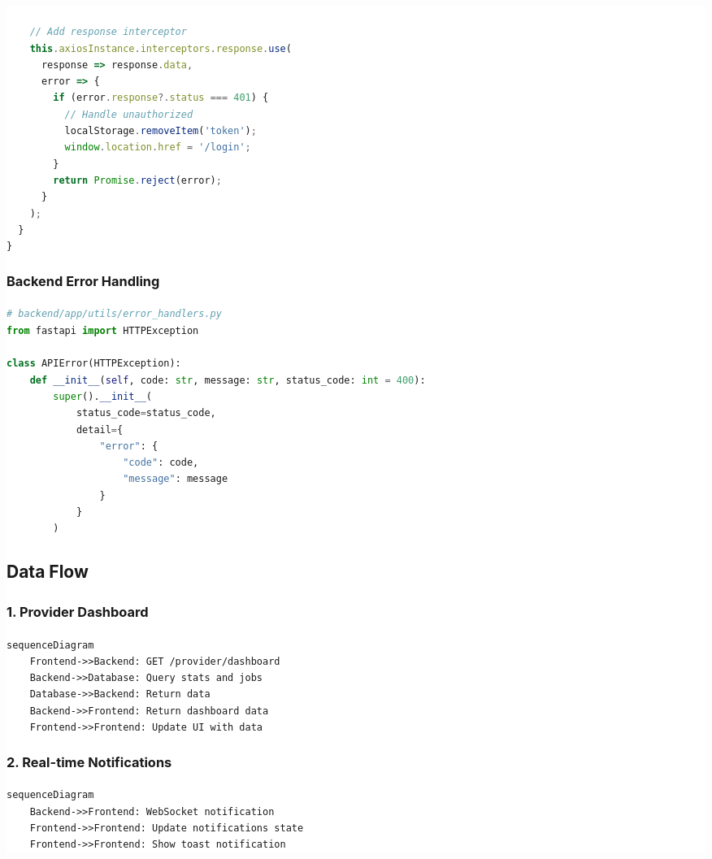 ```typescript

    // Add response interceptor
    this.axiosInstance.interceptors.response.use(
      response => response.data,
      error => {
        if (error.response?.status === 401) {
          // Handle unauthorized
          localStorage.removeItem('token');
          window.location.href = '/login';
        }
        return Promise.reject(error);
      }
    );
  }
}
```

### Backend Error Handling
```python
# backend/app/utils/error_handlers.py
from fastapi import HTTPException

class APIError(HTTPException):
    def __init__(self, code: str, message: str, status_code: int = 400):
        super().__init__(
            status_code=status_code,
            detail={
                "error": {
                    "code": code,
                    "message": message
                }
            }
        )
```

## Data Flow

### 1. Provider Dashboard
```mermaid
sequenceDiagram
    Frontend->>Backend: GET /provider/dashboard
    Backend->>Database: Query stats and jobs
    Database->>Backend: Return data
    Backend->>Frontend: Return dashboard data
    Frontend->>Frontend: Update UI with data
```

### 2. Real-time Notifications
```mermaid
sequenceDiagram
    Backend->>Frontend: WebSocket notification
    Frontend->>Frontend: Update notifications state
    Frontend->>Frontend: Show toast notification
```
